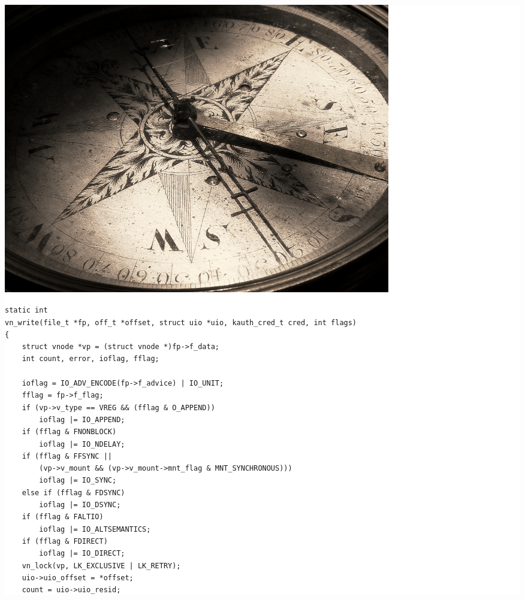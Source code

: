 ![background](compass.png)

~~~ {.c}
static int
vn_write(file_t *fp, off_t *offset, struct uio *uio, kauth_cred_t cred, int flags)
{
	struct vnode *vp = (struct vnode *)fp->f_data;
	int count, error, ioflag, fflag;

	ioflag = IO_ADV_ENCODE(fp->f_advice) | IO_UNIT;
	fflag = fp->f_flag;
	if (vp->v_type == VREG && (fflag & O_APPEND))
		ioflag |= IO_APPEND;
	if (fflag & FNONBLOCK)
		ioflag |= IO_NDELAY;
	if (fflag & FFSYNC ||
	    (vp->v_mount && (vp->v_mount->mnt_flag & MNT_SYNCHRONOUS)))
		ioflag |= IO_SYNC;
	else if (fflag & FDSYNC)
		ioflag |= IO_DSYNC;
	if (fflag & FALTIO)
		ioflag |= IO_ALTSEMANTICS;
	if (fflag & FDIRECT)
		ioflag |= IO_DIRECT;
	vn_lock(vp, LK_EXCLUSIVE | LK_RETRY);
	uio->uio_offset = *offset;
	count = uio->uio_resid;
~~~

